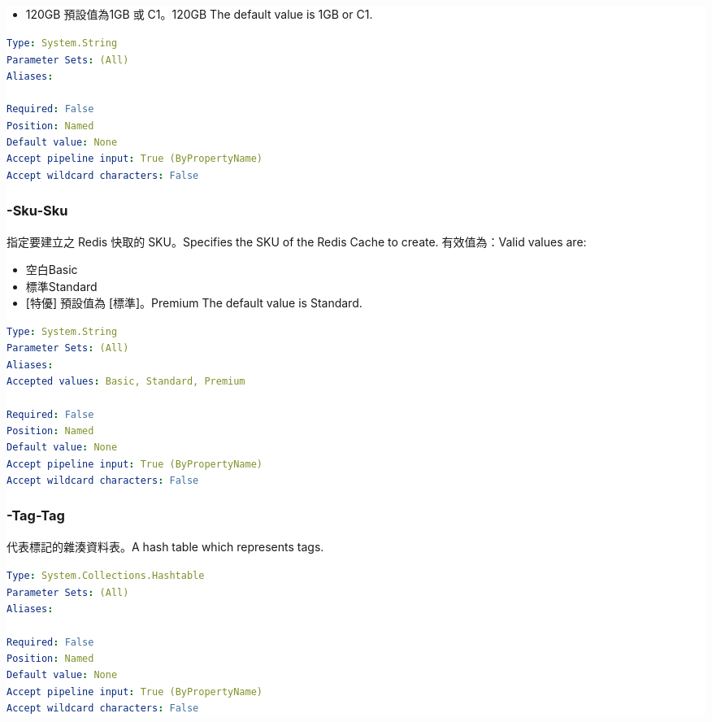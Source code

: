 - <span data-ttu-id="7f549-187">120GB 預設值為1GB 或 C1。</span><span class="sxs-lookup"><span data-stu-id="7f549-187">120GB The default value is 1GB or C1.</span></span>

```yaml
Type: System.String
Parameter Sets: (All)
Aliases:

Required: False
Position: Named
Default value: None
Accept pipeline input: True (ByPropertyName)
Accept wildcard characters: False
```

### <span data-ttu-id="7f549-188">-Sku</span><span class="sxs-lookup"><span data-stu-id="7f549-188">-Sku</span></span>
<span data-ttu-id="7f549-189">指定要建立之 Redis 快取的 SKU。</span><span class="sxs-lookup"><span data-stu-id="7f549-189">Specifies the SKU of the Redis Cache to create.</span></span>
<span data-ttu-id="7f549-190">有效值為：</span><span class="sxs-lookup"><span data-stu-id="7f549-190">Valid values are:</span></span> 
- <span data-ttu-id="7f549-191">空白</span><span class="sxs-lookup"><span data-stu-id="7f549-191">Basic</span></span>
- <span data-ttu-id="7f549-192">標準</span><span class="sxs-lookup"><span data-stu-id="7f549-192">Standard</span></span>
- <span data-ttu-id="7f549-193">[特優] 預設值為 [標準]。</span><span class="sxs-lookup"><span data-stu-id="7f549-193">Premium The default value is Standard.</span></span>

```yaml
Type: System.String
Parameter Sets: (All)
Aliases:
Accepted values: Basic, Standard, Premium

Required: False
Position: Named
Default value: None
Accept pipeline input: True (ByPropertyName)
Accept wildcard characters: False
```

### <span data-ttu-id="7f549-194">-Tag</span><span class="sxs-lookup"><span data-stu-id="7f549-194">-Tag</span></span>
<span data-ttu-id="7f549-195">代表標記的雜湊資料表。</span><span class="sxs-lookup"><span data-stu-id="7f549-195">A hash table which represents tags.</span></span>

```yaml
Type: System.Collections.Hashtable
Parameter Sets: (All)
Aliases:

Required: False
Position: Named
Default value: None
Accept pipeline input: True (ByPropertyName)
Accept wildcard characters: False
```
